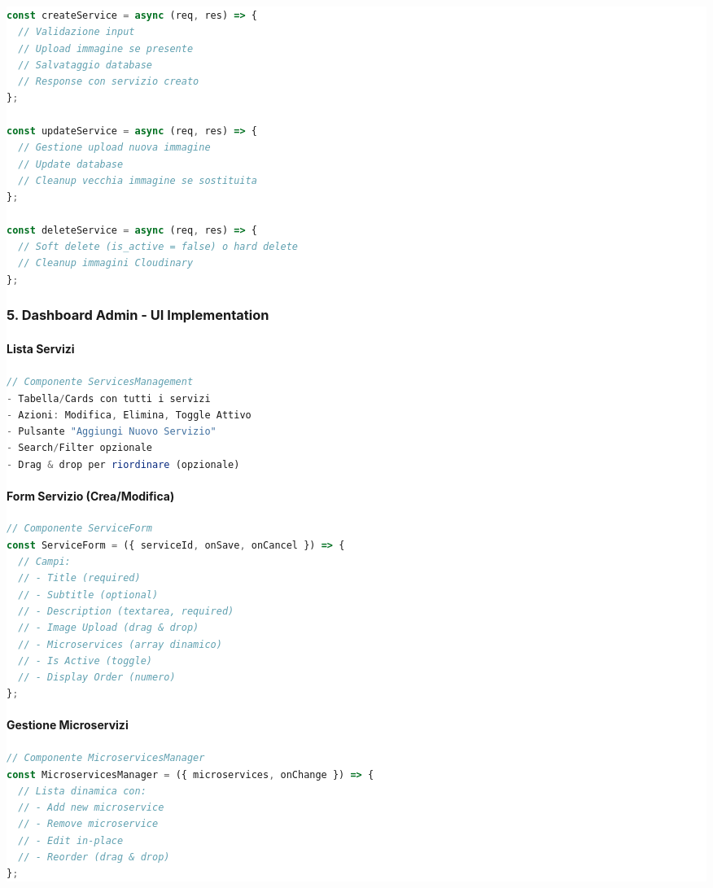 ```javascript
const createService = async (req, res) => {
  // Validazione input
  // Upload immagine se presente
  // Salvataggio database
  // Response con servizio creato
};

const updateService = async (req, res) => {
  // Gestione upload nuova immagine
  // Update database
  // Cleanup vecchia immagine se sostituita
};

const deleteService = async (req, res) => {
  // Soft delete (is_active = false) o hard delete
  // Cleanup immagini Cloudinary
};
```

### 5. Dashboard Admin - UI Implementation

#### Lista Servizi

```jsx
// Componente ServicesManagement
- Tabella/Cards con tutti i servizi
- Azioni: Modifica, Elimina, Toggle Attivo
- Pulsante "Aggiungi Nuovo Servizio"
- Search/Filter opzionale
- Drag & drop per riordinare (opzionale)
```

#### Form Servizio (Crea/Modifica)

```jsx
// Componente ServiceForm
const ServiceForm = ({ serviceId, onSave, onCancel }) => {
  // Campi:
  // - Title (required)
  // - Subtitle (optional)
  // - Description (textarea, required)
  // - Image Upload (drag & drop)
  // - Microservices (array dinamico)
  // - Is Active (toggle)
  // - Display Order (numero)
};
```

#### Gestione Microservizi

```jsx
// Componente MicroservicesManager
const MicroservicesManager = ({ microservices, onChange }) => {
  // Lista dinamica con:
  // - Add new microservice
  // - Remove microservice
  // - Edit in-place
  // - Reorder (drag & drop)
};
```
